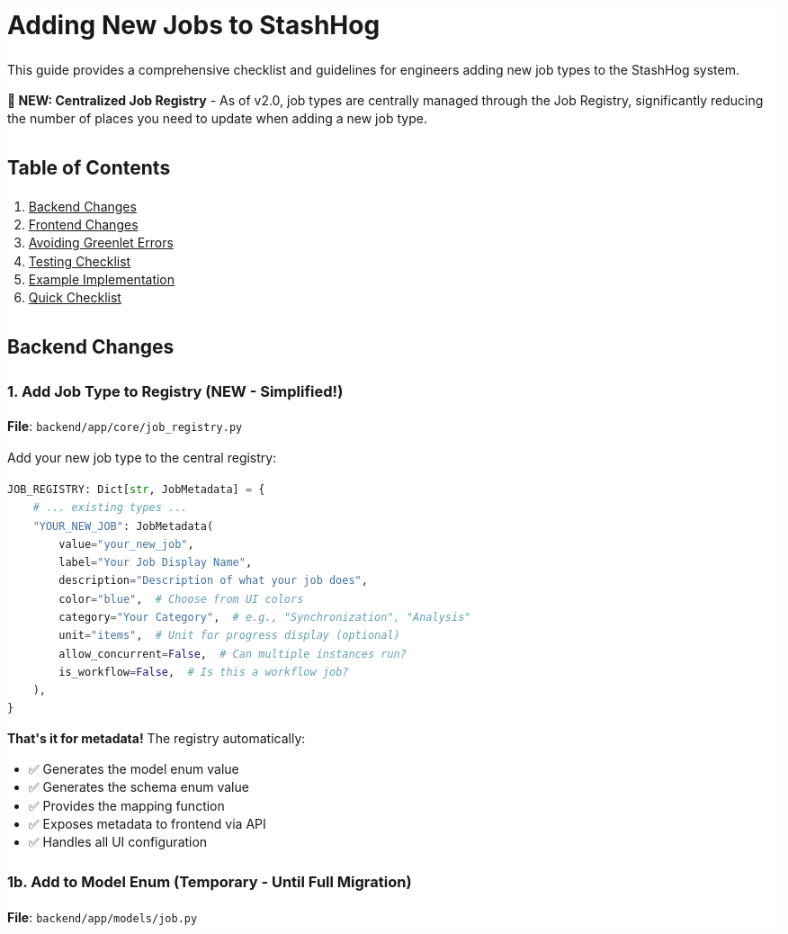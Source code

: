 # Adding New Jobs to StashHog

This guide provides a comprehensive checklist and guidelines for engineers adding new job types to the StashHog system. 

**🎯 NEW: Centralized Job Registry** - As of v2.0, job types are centrally managed through the Job Registry, significantly reducing the number of places you need to update when adding a new job type.

## Table of Contents

1. [Backend Changes](#backend-changes)
2. [Frontend Changes](#frontend-changes)
3. [Avoiding Greenlet Errors](#avoiding-greenlet-errors)
4. [Testing Checklist](#testing-checklist)
5. [Example Implementation](#example-implementation)
6. [Quick Checklist](#quick-checklist)

## Backend Changes

### 1. Add Job Type to Registry (NEW - Simplified!)

**File**: `backend/app/core/job_registry.py`

Add your new job type to the central registry:

```python
JOB_REGISTRY: Dict[str, JobMetadata] = {
    # ... existing types ...
    "YOUR_NEW_JOB": JobMetadata(
        value="your_new_job",
        label="Your Job Display Name",
        description="Description of what your job does",
        color="blue",  # Choose from UI colors
        category="Your Category",  # e.g., "Synchronization", "Analysis"
        unit="items",  # Unit for progress display (optional)
        allow_concurrent=False,  # Can multiple instances run?
        is_workflow=False,  # Is this a workflow job?
    ),
}
```

**That's it for metadata!** The registry automatically:
- ✅ Generates the model enum value
- ✅ Generates the schema enum value  
- ✅ Provides the mapping function
- ✅ Exposes metadata to frontend via API
- ✅ Handles all UI configuration

### 1b. Add to Model Enum (Temporary - Until Full Migration)

**File**: `backend/app/models/job.py`
